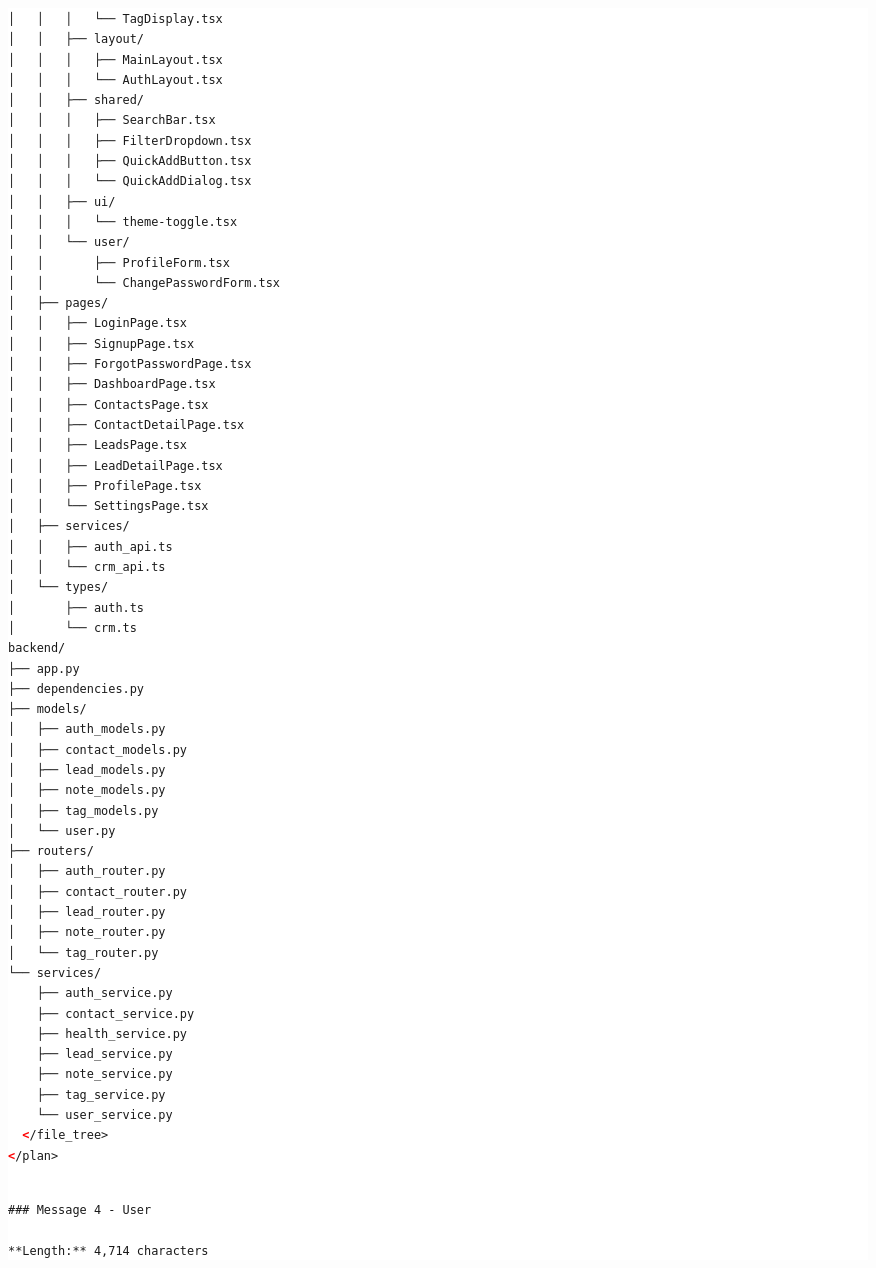 ```xml
│   │   │   └── TagDisplay.tsx
│   │   ├── layout/
│   │   │   ├── MainLayout.tsx
│   │   │   └── AuthLayout.tsx
│   │   ├── shared/
│   │   │   ├── SearchBar.tsx
│   │   │   ├── FilterDropdown.tsx
│   │   │   ├── QuickAddButton.tsx
│   │   │   └── QuickAddDialog.tsx
│   │   ├── ui/
│   │   │   └── theme-toggle.tsx
│   │   └── user/
│   │       ├── ProfileForm.tsx
│   │       └── ChangePasswordForm.tsx
│   ├── pages/
│   │   ├── LoginPage.tsx
│   │   ├── SignupPage.tsx
│   │   ├── ForgotPasswordPage.tsx
│   │   ├── DashboardPage.tsx
│   │   ├── ContactsPage.tsx
│   │   ├── ContactDetailPage.tsx
│   │   ├── LeadsPage.tsx
│   │   ├── LeadDetailPage.tsx
│   │   ├── ProfilePage.tsx
│   │   └── SettingsPage.tsx
│   ├── services/
│   │   ├── auth_api.ts
│   │   └── crm_api.ts
│   └── types/
│       ├── auth.ts
│       └── crm.ts
backend/
├── app.py
├── dependencies.py
├── models/
│   ├── auth_models.py
│   ├── contact_models.py
│   ├── lead_models.py
│   ├── note_models.py
│   ├── tag_models.py
│   └── user.py
├── routers/
│   ├── auth_router.py
│   ├── contact_router.py
│   ├── lead_router.py
│   ├── note_router.py
│   └── tag_router.py
└── services/
    ├── auth_service.py
    ├── contact_service.py
    ├── health_service.py
    ├── lead_service.py
    ├── note_service.py
    ├── tag_service.py
    └── user_service.py
  </file_tree>
</plan>
```
```

### Message 4 - User

**Length:** 4,714 characters
```